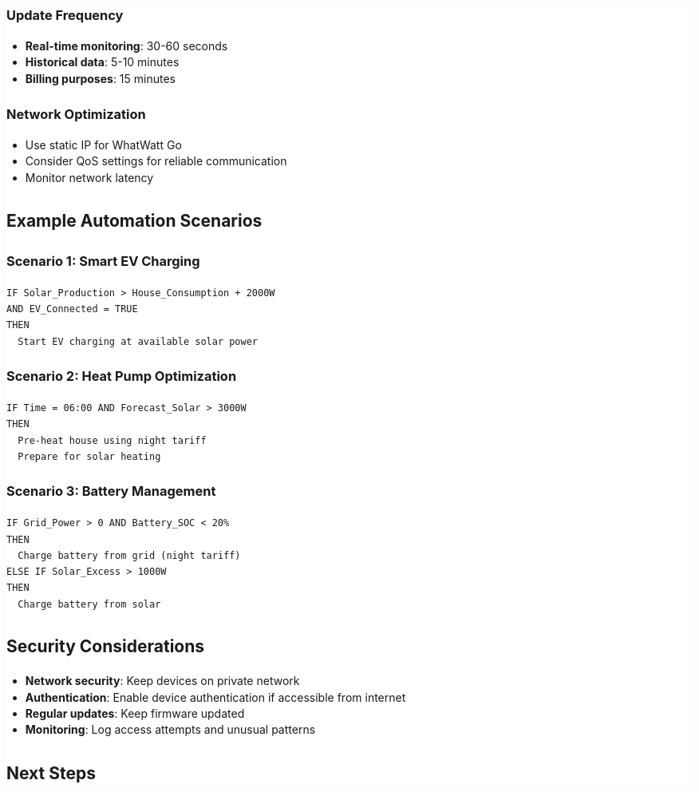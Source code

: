 ### Update Frequency

- **Real-time monitoring**: 30-60 seconds
- **Historical data**: 5-10 minutes
- **Billing purposes**: 15 minutes

### Network Optimization

- Use static IP for WhatWatt Go
- Consider QoS settings for reliable communication
- Monitor network latency

## Example Automation Scenarios

### Scenario 1: Smart EV Charging

```txt
IF Solar_Production > House_Consumption + 2000W
AND EV_Connected = TRUE
THEN
  Start EV charging at available solar power
```

### Scenario 2: Heat Pump Optimization

```txt
IF Time = 06:00 AND Forecast_Solar > 3000W
THEN
  Pre-heat house using night tariff
  Prepare for solar heating
```

### Scenario 3: Battery Management

```txt
IF Grid_Power > 0 AND Battery_SOC < 20%
THEN
  Charge battery from grid (night tariff)
ELSE IF Solar_Excess > 1000W
THEN
  Charge battery from solar
```

## Security Considerations

- **Network security**: Keep devices on private network
- **Authentication**: Enable device authentication if accessible from internet
- **Regular updates**: Keep firmware updated
- **Monitoring**: Log access attempts and unusual patterns

## Next Steps
